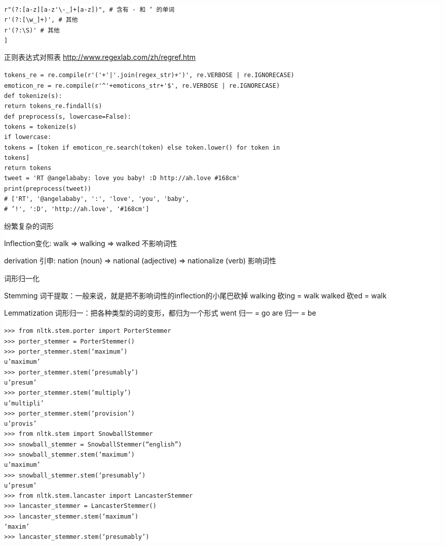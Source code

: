 ```
r"(?:[a-z][a-z'\-_]+[a-z])", # 含有 - 和 ‘ 的单词
r'(?:[\w_]+)', # 其他
r'(?:\S)' # 其他
]
```

正则表达式对照表
http://www.regexlab.com/zh/regref.htm

```
tokens_re = re.compile(r'('+'|'.join(regex_str)+')', re.VERBOSE | re.IGNORECASE)
emoticon_re = re.compile(r'^'+emoticons_str+'$', re.VERBOSE | re.IGNORECASE)
def tokenize(s):
return tokens_re.findall(s)
def preprocess(s, lowercase=False):
tokens = tokenize(s)
if lowercase:
tokens = [token if emoticon_re.search(token) else token.lower() for token in
tokens]
return tokens
tweet = 'RT @angelababy: love you baby! :D http://ah.love #168cm'
print(preprocess(tweet))
# ['RT', '@angelababy', ':', 'love', 'you', 'baby',
# ’!', ':D', 'http://ah.love', '#168cm']
```



纷繁复杂的词形

Inflection变化: walk => walking => walked
不影响词性

derivation 引申: nation (noun) => national (adjective) => nationalize (verb)
影响词性

词形归⼀化

Stemming 词⼲提取：⼀般来说，就是把不影响词性的inflection的⼩尾巴砍掉
walking 砍ing = walk
walked 砍ed = walk

Lemmatization 词形归⼀：把各种类型的词的变形，都归为⼀个形式
went 归⼀ = go
are 归⼀ = be

```
>>> from nltk.stem.porter import PorterStemmer
>>> porter_stemmer = PorterStemmer()
>>> porter_stemmer.stem(‘maximum’)
u’maximum’
>>> porter_stemmer.stem(‘presumably’)
u’presum’
>>> porter_stemmer.stem(‘multiply’)
u’multipli’
>>> porter_stemmer.stem(‘provision’)
u’provis’
>>> from nltk.stem import SnowballStemmer
>>> snowball_stemmer = SnowballStemmer(“english”)
>>> snowball_stemmer.stem(‘maximum’)
u’maximum’
>>> snowball_stemmer.stem(‘presumably’)
u’presum’
>>> from nltk.stem.lancaster import LancasterStemmer
>>> lancaster_stemmer = LancasterStemmer()
>>> lancaster_stemmer.stem(‘maximum’)
‘maxim’
>>> lancaster_stemmer.stem(‘presumably’)
```